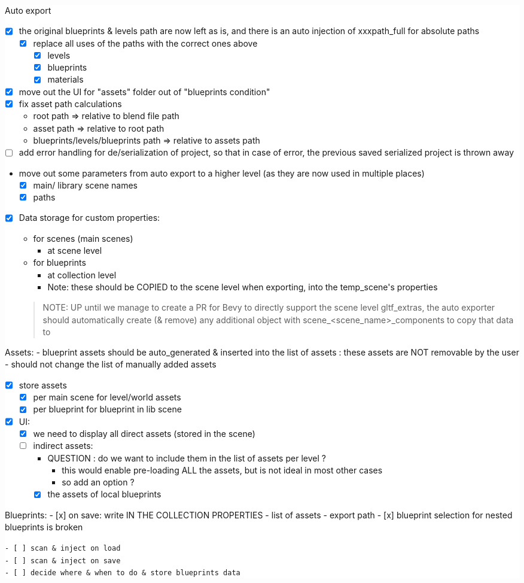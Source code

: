 Auto export
 - [x] the original blueprints & levels path are now left as is, and there is an auto injection of xxxpath_full for absolute paths
    - [x] replace all uses of the paths with the correct ones above
        - [x] levels
        - [x] blueprints
        - [x] materials
 - [x] move out the UI for "assets" folder out of "blueprints condition"
 - [x] fix asset path calculations
     - root path => relative to blend file path
     - asset path => relative to root path
     - blueprints/levels/blueprints path => relative to assets path
 - [ ] add error handling for de/serialization of project, so that in case of error, the previous saved serialized project is thrown away

- move out some parameters from auto export to a higher level (as they are now used in multiple places)
    - [x] main/ library scene names
    - [x] paths

- [x] Data storage for custom properties:
    - for scenes (main scenes)
        - at scene level
    - for blueprints 
        - at collection level
        - Note: these should be COPIED to the scene level when exporting, into the temp_scene's properties

    > NOTE: UP until we manage to create a PR for Bevy to directly support the scene level gltf_extras, the auto exporter should automatically create (& remove)
        any additional object with scene_<scene_name>_components to copy that data to

Assets:
    - blueprint assets should be auto_generated & inserted into the list of assets : these assets are NOT removable by the user
    - should not change the list of manually added assets
 - [x] store assets 
   - [x] per main scene for level/world assets
   - [x] per blueprint for blueprint in lib scene
 - [x] UI:
    - [x] we need to display all direct assets (stored in the scene)
    - [ ] indirect assets: 
        - QUESTION : do we want to include them in the list of assets per level ? 
            -  this would enable pre-loading ALL the assets, but is not ideal in most other cases
            - so add an option ?
        - [x] the assets of local blueprints 

Blueprints:
    - [x] on save: write IN THE COLLECTION PROPERTIES
        - list of assets
        - export path
    - [x] blueprint selection for nested blueprints is broken

    - [ ] scan & inject on load
    - [ ] scan & inject on save
    - [ ] decide where & when to do & store blueprints data
